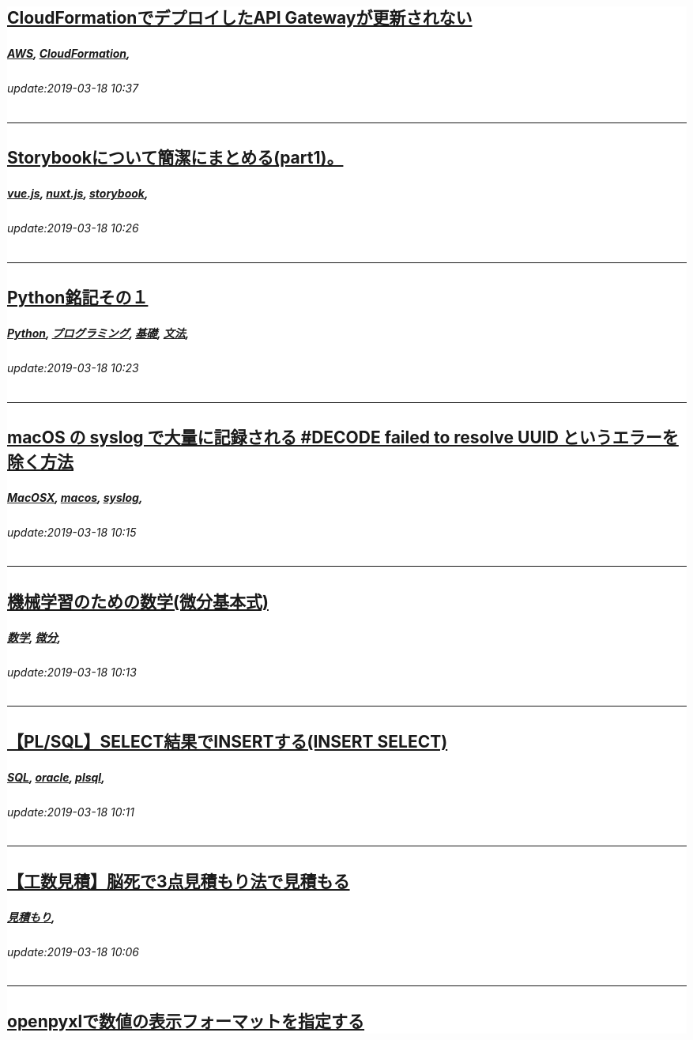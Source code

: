 ## [CloudFormationでデプロイしたAPI Gatewayが更新されない](https://qiita.com/atilol/items/25bf87e35138e4688d26)
##### [AWS](https://qiita.com/tags/AWS), [CloudFormation](https://qiita.com/tags/CloudFormation), 
###### update:2019-03-18 10:37
---
## [Storybookについて簡潔にまとめる(part1)。](https://qiita.com/mk0812/items/0c7fac5093f2cc54b629)
##### [vue.js](https://qiita.com/tags/vue.js), [nuxt.js](https://qiita.com/tags/nuxt.js), [storybook](https://qiita.com/tags/storybook), 
###### update:2019-03-18 10:26
---
## [Python銘記その１](https://qiita.com/kinrinkaryu/items/fe0451fc8d781636ef7d)
##### [Python](https://qiita.com/tags/Python), [プログラミング](https://qiita.com/tags/プログラミング), [基礎](https://qiita.com/tags/基礎), [文法](https://qiita.com/tags/文法), 
###### update:2019-03-18 10:23
---
## [macOS の syslog で大量に記録される #DECODE failed to resolve UUID というエラーを除く方法](https://qiita.com/delphinus/items/22dfdcdb330ad797a782)
##### [MacOSX](https://qiita.com/tags/MacOSX), [macos](https://qiita.com/tags/macos), [syslog](https://qiita.com/tags/syslog), 
###### update:2019-03-18 10:15
---
## [機械学習のための数学(微分基本式)](https://qiita.com/kozoa/items/e9c31857873e43555e07)
##### [数学](https://qiita.com/tags/数学), [微分](https://qiita.com/tags/微分), 
###### update:2019-03-18 10:13
---
## [【PL/SQL】SELECT結果でINSERTする(INSERT SELECT)](https://qiita.com/t-kikuchi/items/4a6eb4dc453d3f427557)
##### [SQL](https://qiita.com/tags/SQL), [oracle](https://qiita.com/tags/oracle), [plsql](https://qiita.com/tags/plsql), 
###### update:2019-03-18 10:11
---
## [【工数見積】脳死で3点見積もり法で見積もる](https://qiita.com/crane1212/items/20cf90bb6da467a8e491)
##### [見積もり](https://qiita.com/tags/見積もり), 
###### update:2019-03-18 10:06
---
## [openpyxlで数値の表示フォーマットを指定する](https://qiita.com/github-nakasho/items/7db0c3bfaad6637a0f40)
